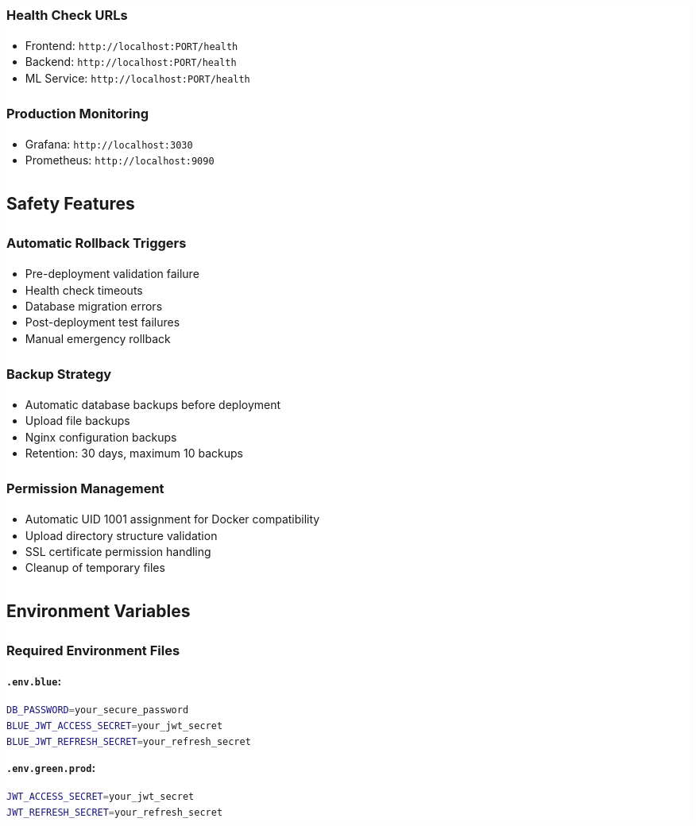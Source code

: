 ### Health Check URLs

- Frontend: `http://localhost:PORT/health`
- Backend: `http://localhost:PORT/health`
- ML Service: `http://localhost:PORT/health`

### Production Monitoring

- Grafana: `http://localhost:3030`
- Prometheus: `http://localhost:9090`

## Safety Features

### Automatic Rollback Triggers

- Pre-deployment validation failure
- Health check timeouts
- Database migration errors
- Post-deployment test failures
- Manual emergency rollback

### Backup Strategy

- Automatic database backups before deployment
- Upload file backups
- Nginx configuration backups
- Retention: 30 days, maximum 10 backups

### Permission Management

- Automatic UID 1001 assignment for Docker compatibility
- Upload directory structure validation
- SSL certificate permission handling
- Cleanup of temporary files

## Environment Variables

### Required Environment Files

**`.env.blue`:**

```bash
DB_PASSWORD=your_secure_password
BLUE_JWT_ACCESS_SECRET=your_jwt_secret
BLUE_JWT_REFRESH_SECRET=your_refresh_secret
```

**`.env.green.prod`:**

```bash
JWT_ACCESS_SECRET=your_jwt_secret
JWT_REFRESH_SECRET=your_refresh_secret
```
